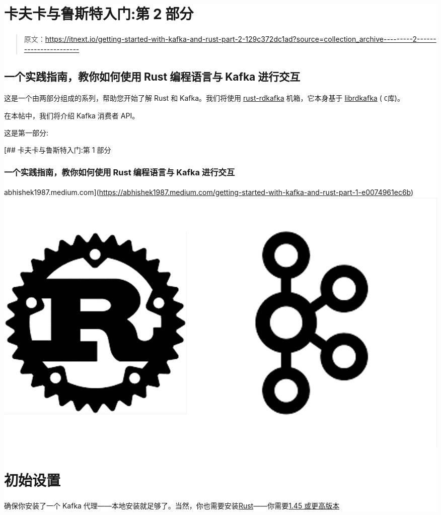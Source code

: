 # 卡夫卡与鲁斯特入门:第 2 部分

> 原文：<https://itnext.io/getting-started-with-kafka-and-rust-part-2-129c372dc1ad?source=collection_archive---------2----------------------->

## 一个实践指南，教你如何使用 Rust 编程语言与 Kafka 进行交互

这是一个由两部分组成的系列，帮助您开始了解 Rust 和 Kafka。我们将使用 [rust-rdkafka](https://github.com/fede1024/rust-rdkafka/) 机箱，它本身基于 [librdkafka](https://github.com/edenhill/librdkafka) ( `C`库)。

在本帖中，我们将介绍 Kafka 消费者 API。

这是第一部分:

[](https://abhishek1987.medium.com/getting-started-with-kafka-and-rust-part-1-e0074961ec6b) [## 卡夫卡与鲁斯特入门:第 1 部分

### 一个实践指南，教你如何使用 Rust 编程语言与 Kafka 进行交互

abhishek1987.medium.com](https://abhishek1987.medium.com/getting-started-with-kafka-and-rust-part-1-e0074961ec6b) ![](img/48489f4b9a64976b1c706f026cf268de.png)

# 初始设置

确保你安装了一个 Kafka 代理——本地安装就足够了。当然，你也需要安装[Rust](https://www.rust-lang.org/tools/install)——你需要[1.45 或更高版本](https://github.com/fede1024/rust-rdkafka#minimum-supported-rust-version-msrv)
